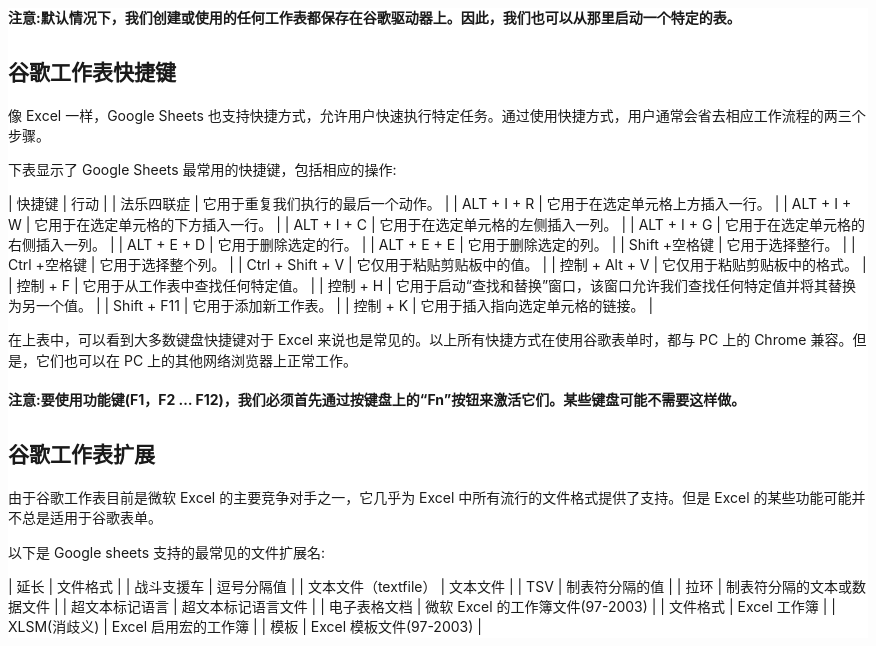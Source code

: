 #### 注意:默认情况下，我们创建或使用的任何工作表都保存在谷歌驱动器上。因此，我们也可以从那里启动一个特定的表。

## 谷歌工作表快捷键

像 Excel 一样，Google Sheets 也支持快捷方式，允许用户快速执行特定任务。通过使用快捷方式，用户通常会省去相应工作流程的两三个步骤。

下表显示了 Google Sheets 最常用的快捷键，包括相应的操作:

| 快捷键 | 行动 |
| 法乐四联症 | 它用于重复我们执行的最后一个动作。 |
| ALT + I + R | 它用于在选定单元格上方插入一行。 |
| ALT + I + W | 它用于在选定单元格的下方插入一行。 |
| ALT + I + C | 它用于在选定单元格的左侧插入一列。 |
| ALT + I + G | 它用于在选定单元格的右侧插入一列。 |
| ALT + E + D | 它用于删除选定的行。 |
| ALT + E + E | 它用于删除选定的列。 |
| Shift +空格键 | 它用于选择整行。 |
| Ctrl +空格键 | 它用于选择整个列。 |
| Ctrl + Shift + V | 它仅用于粘贴剪贴板中的值。 |
| 控制 + Alt + V | 它仅用于粘贴剪贴板中的格式。 |
| 控制 + F | 它用于从工作表中查找任何特定值。 |
| 控制 + H | 它用于启动“查找和替换”窗口，该窗口允许我们查找任何特定值并将其替换为另一个值。 |
| Shift + F11 | 它用于添加新工作表。 |
| 控制 + K | 它用于插入指向选定单元格的链接。 |

在上表中，可以看到大多数键盘快捷键对于 Excel 来说也是常见的。以上所有快捷方式在使用谷歌表单时，都与 PC 上的 Chrome 兼容。但是，它们也可以在 PC 上的其他网络浏览器上正常工作。

#### 注意:要使用功能键(F1，F2 … F12)，我们必须首先通过按键盘上的“Fn”按钮来激活它们。某些键盘可能不需要这样做。

## 谷歌工作表扩展

由于谷歌工作表目前是微软 Excel 的主要竞争对手之一，它几乎为 Excel 中所有流行的文件格式提供了支持。但是 Excel 的某些功能可能并不总是适用于谷歌表单。

以下是 Google sheets 支持的最常见的文件扩展名:

| 延长 | 文件格式 |
| 战斗支援车 | 逗号分隔值 |
| 文本文件（textfile） | 文本文件 |
| TSV | 制表符分隔的值 |
| 拉环 | 制表符分隔的文本或数据文件 |
| 超文本标记语言 | 超文本标记语言文件 |
| 电子表格文档 | 微软 Excel 的工作簿文件(97-2003) |
| 文件格式 | Excel 工作簿 |
| XLSM(消歧义) | Excel 启用宏的工作簿 |
| 模板 | Excel 模板文件(97-2003) |